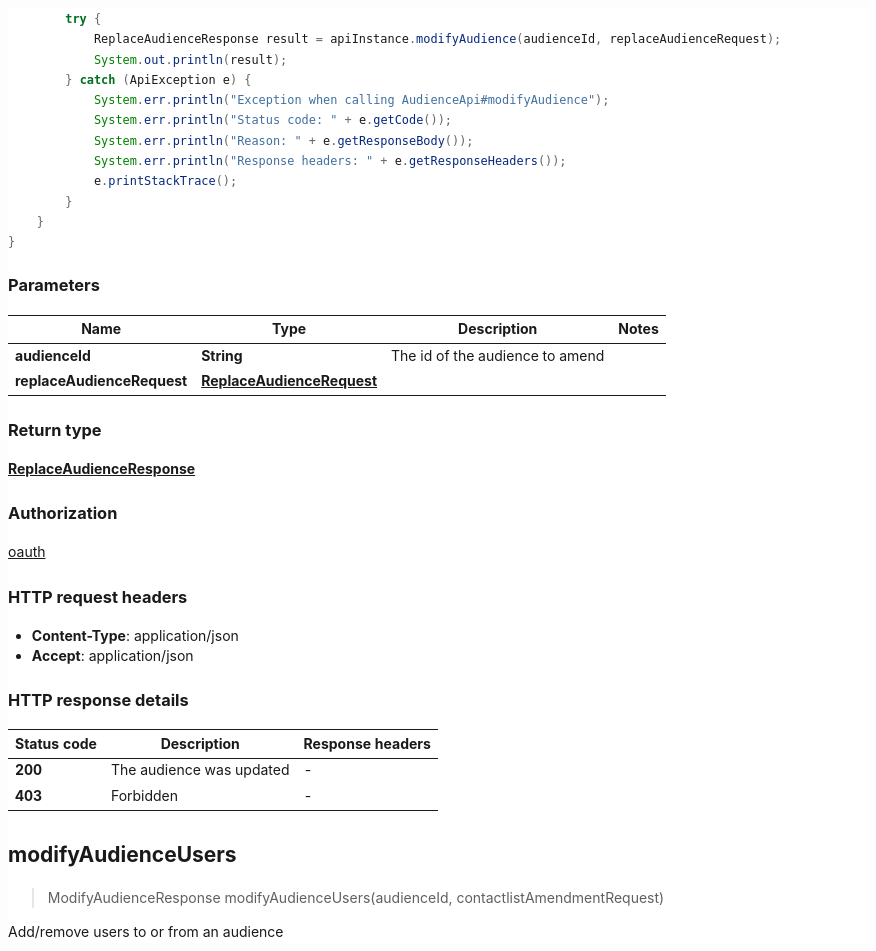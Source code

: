 ```java
        try {
            ReplaceAudienceResponse result = apiInstance.modifyAudience(audienceId, replaceAudienceRequest);
            System.out.println(result);
        } catch (ApiException e) {
            System.err.println("Exception when calling AudienceApi#modifyAudience");
            System.err.println("Status code: " + e.getCode());
            System.err.println("Reason: " + e.getResponseBody());
            System.err.println("Response headers: " + e.getResponseHeaders());
            e.printStackTrace();
        }
    }
}
```

### Parameters


| Name | Type | Description  | Notes |
|------------- | ------------- | ------------- | -------------|
| **audienceId** | **String**| The id of the audience to amend | |
| **replaceAudienceRequest** | [**ReplaceAudienceRequest**](ReplaceAudienceRequest.md)|  | |

### Return type

[**ReplaceAudienceResponse**](ReplaceAudienceResponse.md)

### Authorization

[oauth](../README.md#oauth)

### HTTP request headers

- **Content-Type**: application/json
- **Accept**: application/json


### HTTP response details
| Status code | Description | Response headers |
|-------------|-------------|------------------|
| **200** | The audience was updated |  -  |
| **403** | Forbidden |  -  |


## modifyAudienceUsers

> ModifyAudienceResponse modifyAudienceUsers(audienceId, contactlistAmendmentRequest)



Add/remove users to or from an audience
